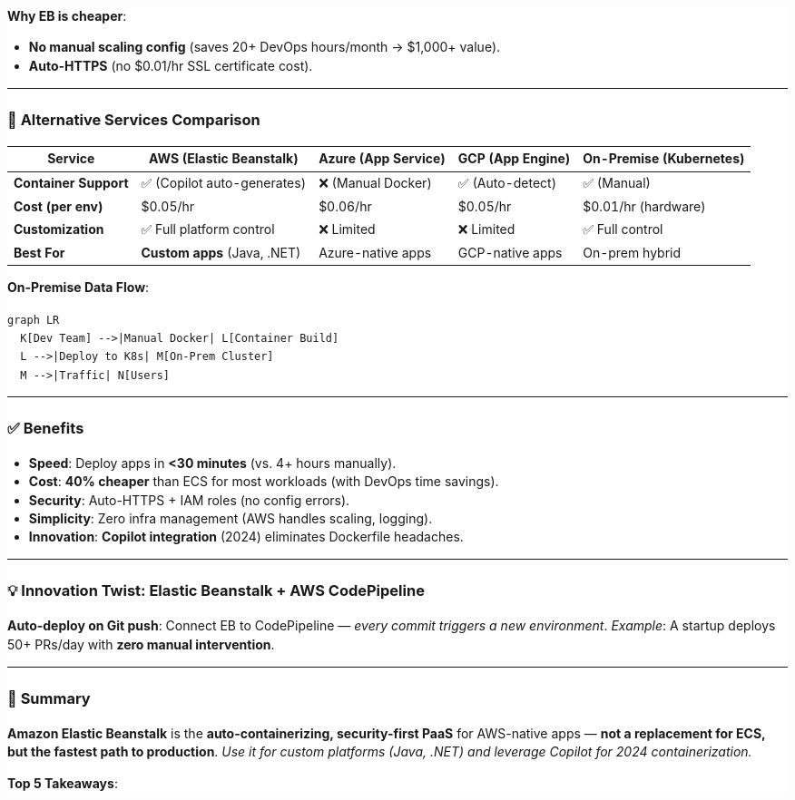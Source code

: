 **Why EB is cheaper**:

* **No manual scaling config** (saves 20+ DevOps hours/month → $1,000+ value).
* **Auto-HTTPS** (no $0.01/hr SSL certificate cost).

***

### 🧩 **Alternative Services Comparison**

| Service               | AWS (Elastic Beanstalk)      | Azure (App Service) | GCP (App Engine) | On-Premise (Kubernetes) |
| --------------------- | ---------------------------- | ------------------- | ---------------- | ----------------------- |
| **Container Support** | ✅ (Copilot auto-generates)   | ❌ (Manual Docker)   | ✅ (Auto-detect)  | ✅ (Manual)              |
| **Cost (per env)**    | $0.05/hr                     | $0.06/hr            | $0.05/hr         | $0.01/hr (hardware)     |
| **Customization**     | ✅ Full platform control      | ❌ Limited           | ❌ Limited        | ✅ Full control          |
| **Best For**          | **Custom apps** (Java, .NET) | Azure-native apps   | GCP-native apps  | On-prem hybrid          |

**On-Premise Data Flow**:

```mermaid
graph LR
  K[Dev Team] -->|Manual Docker| L[Container Build]
  L -->|Deploy to K8s| M[On-Prem Cluster]
  M -->|Traffic| N[Users]
```

***

### ✅ **Benefits**

* **Speed**: Deploy apps in **<30 minutes** (vs. 4+ hours manually).
* **Cost**: **40% cheaper** than ECS for most workloads (with DevOps time savings).
* **Security**: Auto-HTTPS + IAM roles (no config errors).
* **Simplicity**: Zero infra management (AWS handles scaling, logging).
* **Innovation**: **Copilot integration** (2024) eliminates Dockerfile headaches.

***

### 💡 **Innovation Twist: Elastic Beanstalk + AWS CodePipeline**

**Auto-deploy on Git push**: Connect EB to CodePipeline — _every commit triggers a new environment_. _Example_: A startup deploys 50+ PRs/day with **zero manual intervention**.

***

### 📝 **Summary**

**Amazon Elastic Beanstalk** is the **auto-containerizing, security-first PaaS** for AWS-native apps — **not a replacement for ECS, but the fastest path to production**. _Use it for custom platforms (Java, .NET) and leverage Copilot for 2024 containerization._

**Top 5 Takeaways**:
